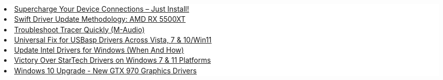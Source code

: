 <li><a href="https://driver-install.techidaily.com/1720062736144-supercharge-your-device-connections-just-install/"><u>Supercharge Your Device Connections – Just Install!</u></a></li>
<li><a href="https://driver-install.techidaily.com/swift-driver-update-methodology-amd-rx-5500xt/"><u>Swift Driver Update Methodology: AMD RX 5500XT</u></a></li>
<li><a href="https://driver-install.techidaily.com/troubleshoot-tracer-quickly-m-audio/"><u>Troubleshoot Tracer Quickly (M-Audio)</u></a></li>
<li><a href="https://driver-install.techidaily.com/universal-fix-for-usbasp-drivers-across-vista-7-and-10win11/"><u>Universal Fix for USBasp Drivers Across Vista, 7 & 10/Win11</u></a></li>
<li><a href="https://driver-install.techidaily.com/update-intel-drivers-for-windows-when-and-how/"><u>Update Intel Drivers for Windows (When And How)</u></a></li>
<li><a href="https://driver-install.techidaily.com/victory-over-startech-drivers-on-windows-7-and-11-platforms/"><u>Victory Over StarTech Drivers on Windows 7 & 11 Platforms</u></a></li>
<li><a href="https://driver-install.techidaily.com/windows-10-upgrade-new-gtx-970-graphics-drivers/"><u>Windows 10 Upgrade - New GTX 970 Graphics Drivers</u></a></li>
</ul></div>
